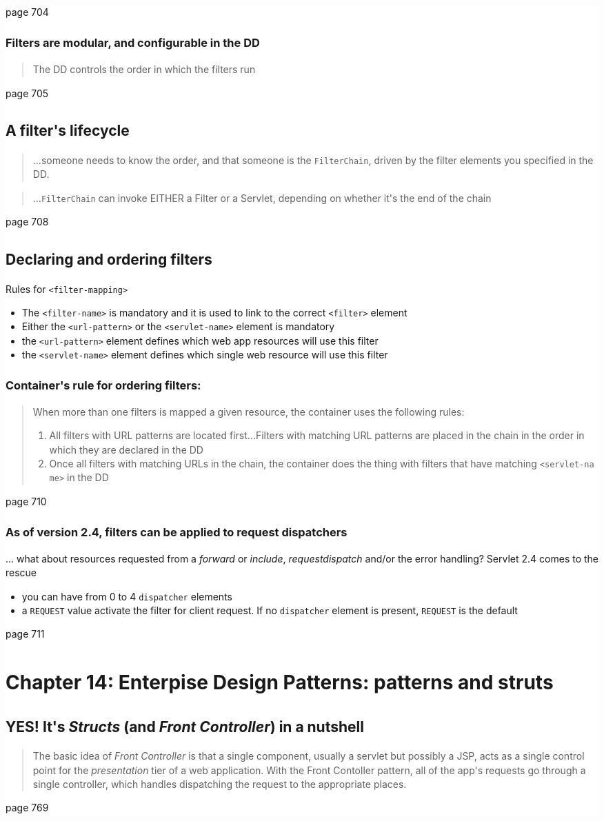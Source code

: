 page 704

### Filters are modular, and configurable in the DD

> The DD controls the order in which the filters run

page 705

## A filter's lifecycle
> ...someone needs to know the order, and that someone is the `FilterChain`, driven by the filter elements you specified in the DD.

> ...`FilterChain` can invoke EITHER a Filter or a Servlet, depending on whether it's the end of the chain

page 708
## Declaring and ordering filters

Rules for `<filter-mapping>`

* The `<filter-name>` is mandatory and it is used to link to the correct `<filter>` element
* Either the `<url-pattern>` or the `<servlet-name>` element is mandatory
* the `<url-pattern>` element defines which web app resources will use this filter 
* the `<servlet-name>` element defines which single web resource will use this filter 

### Container's rule for ordering filters:

<blockquote>

When more than one filters is mapped a given resource, the container uses the following rules:

1. All filters with URL patterns are located first...Filters with matching URL patterns are placed in the chain in the order in which they are declared in the DD
2. Once all filters with matching URLs in the chain, the container does the thing with filters that have matching `<servlet-name>` in the DD

</blockquote>

page 710

### As of version 2.4, filters can be applied to request dispatchers
... what about resources requested from a *forward* or *include*, *requestdispatch* and/or the error handling? Servlet 2.4 comes to the rescue

* you can have from 0 to 4 `dispatcher` elements
* a `REQUEST` value activate the filter for client request. If no `dispatcher` element is present, `REQUEST` is the default

page 711

# Chapter 14: Enterpise Design Patterns: patterns and struts
## YES! It's *Structs* (and *Front Controller*) in a nutshell
> The basic idea of *Front Controller* is that a single component, usually a servlet but possibly a JSP, acts as a single control point for the *presentation* tier of a web application. With the Front Contoller pattern, all of the app's requests go through a single controller, which handles dispatching the request to the appropriate places. 

page 769 
